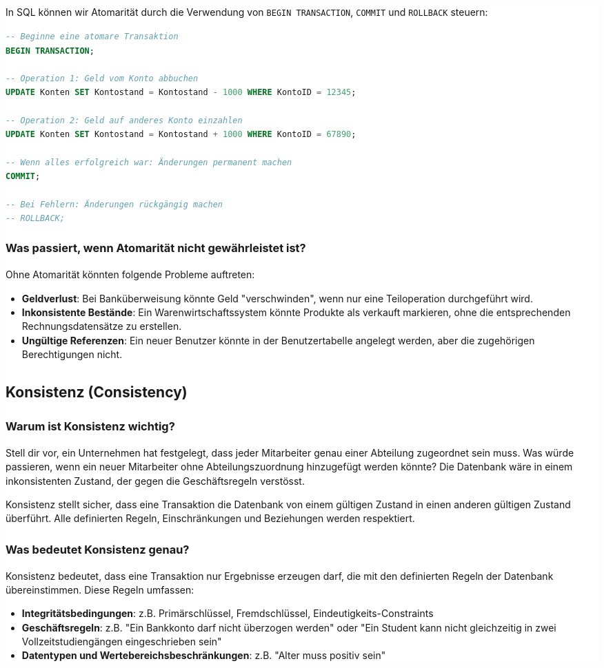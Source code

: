 In SQL können wir Atomarität durch die Verwendung von `BEGIN TRANSACTION`, `COMMIT` und `ROLLBACK` steuern:

```sql
-- Beginne eine atomare Transaktion
BEGIN TRANSACTION;

-- Operation 1: Geld vom Konto abbuchen
UPDATE Konten SET Kontostand = Kontostand - 1000 WHERE KontoID = 12345;

-- Operation 2: Geld auf anderes Konto einzahlen
UPDATE Konten SET Kontostand = Kontostand + 1000 WHERE KontoID = 67890;

-- Wenn alles erfolgreich war: Änderungen permanent machen
COMMIT;

-- Bei Fehlern: Änderungen rückgängig machen
-- ROLLBACK;
```

### Was passiert, wenn Atomarität nicht gewährleistet ist?

Ohne Atomarität könnten folgende Probleme auftreten:

- **Geldverlust**: Bei Banküberweisung könnte Geld "verschwinden", wenn nur eine Teiloperation durchgeführt wird.
- **Inkonsistente Bestände**: Ein Warenwirtschaftssystem könnte Produkte als verkauft markieren, ohne die entsprechenden Rechnungsdatensätze zu erstellen.
- **Ungültige Referenzen**: Ein neuer Benutzer könnte in der Benutzertabelle angelegt werden, aber die zugehörigen Berechtigungen nicht.

## Konsistenz (Consistency)

### Warum ist Konsistenz wichtig?

Stell dir vor, ein Unternehmen hat festgelegt, dass jeder Mitarbeiter genau einer Abteilung zugeordnet sein muss. Was würde passieren, wenn ein neuer Mitarbeiter ohne Abteilungszuordnung hinzugefügt werden könnte? Die Datenbank wäre in einem inkonsistenten Zustand, der gegen die Geschäftsregeln verstösst.

Konsistenz stellt sicher, dass eine Transaktion die Datenbank von einem gültigen Zustand in einen anderen gültigen Zustand überführt. Alle definierten Regeln, Einschränkungen und Beziehungen werden respektiert.

### Was bedeutet Konsistenz genau?

Konsistenz bedeutet, dass eine Transaktion nur Ergebnisse erzeugen darf, die mit den definierten Regeln der Datenbank übereinstimmen. Diese Regeln umfassen:

- **Integritätsbedingungen**: z.B. Primärschlüssel, Fremdschlüssel, Eindeutigkeits-Constraints
- **Geschäftsregeln**: z.B. "Ein Bankkonto darf nicht überzogen werden" oder "Ein Student kann nicht gleichzeitig in zwei Vollzeitstudiengängen eingeschrieben sein"
- **Datentypen und Wertebereichsbeschränkungen**: z.B. "Alter muss positiv sein"
